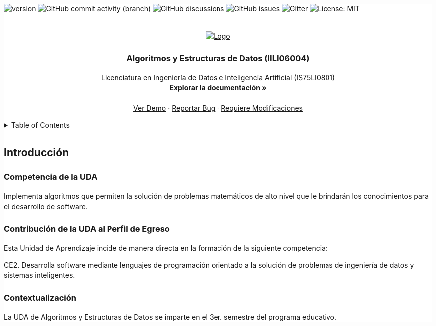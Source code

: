 [![version](https://img.shields.io/badge/version-1.0.0-blue)](https://github.com/ibarram/AyE/)
[![GitHub commit activity (branch)](https://img.shields.io/github/commit-activity/w/ibarram/AyE)](https://github.com/ibarram/AyE/)
[![GitHub discussions](https://img.shields.io/github/discussions/ibarram/AyE)](https://github.com/ibarram/AyE/discussions)
[![GitHub issues](https://img.shields.io/github/issues/ibarram/AyE)](https://github.com/ibarram/AyE/issues)
![Gitter](https://img.shields.io/gitter/room/ibarram/AyE)
[![License: MIT](https://img.shields.io/badge/License-MIT-yellow.svg)](https://opensource.org/licenses/MIT)

<br />
<div align="center">
  <a href="https://github.com/ibarram/AyE">
    <img src="/doc/img/escudo-png.png" alt="Logo" width="120" height="120">
  </a>

  <h3 align="center">Algoritmos y Estructuras de Datos (IILI06004)</h3>

  <p align="center">
    Licenciatura en Ingeniería de Datos e Inteligencia Artificial (IS75LI0801)
    <br />
    <a href="https://github.com/ibarram/AyE"><strong>Explorar la documentación »</strong></a>
    <br />
    <br />
    <a href="https://github.com/ibarram/AyE">Ver Demo</a>
    ·
    <a href="https://github.com/ibarram/AyE/issues">Reportar Bug</a>
    ·
    <a href="https://github.com/ibarram/AyE/issues">Requiere Modificaciones</a>
  </p>
</div>

<details><summary>Table of Contents</summary></details><p></p>

## Introducción

### Competencia de la UDA

Implementa algoritmos que permiten la solución de problemas matemáticos de alto nivel que le brindarán los conocimientos para el desarrollo de software.

### Contribución de la UDA al Perfil de Egreso

Esta Unidad de Aprendizaje incide de manera directa en la formación de la siguiente competencia:

CE2. Desarrolla software mediante lenguajes de programación orientado a la solución de problemas de ingeniería de datos y sistemas inteligentes.

### Contextualización

La UDA de Algoritmos y Estructuras de Datos se imparte en el 3er. semestre del programa educativo.
